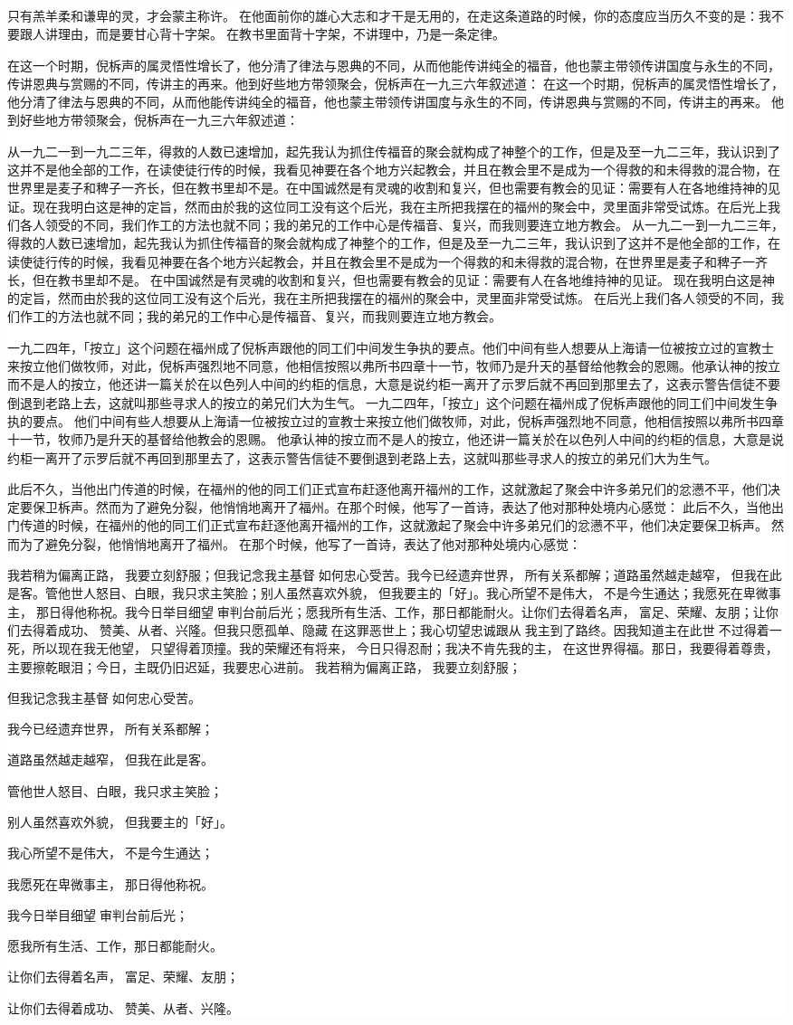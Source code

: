 只有羔羊柔和谦卑的灵，才会蒙主称许。
在他面前你的雄心大志和才干是无用的，在走这条道路的时候，你的态度应当历久不变的是：我不要跟人讲理由，而是要甘心背十字架。
在教书里面背十字架，不讲理中，乃是一条定律。

在这一个时期，倪柝声的属灵悟性增长了，他分清了律法与恩典的不同，从而他能传讲纯全的福音，他也蒙主带领传讲国度与永生的不同，传讲恩典与赏赐的不同，传讲主的再来。他到好些地方带领聚会，倪柝声在一九三六年叙述道：
在这一个时期，倪柝声的属灵悟性增长了，他分清了律法与恩典的不同，从而他能传讲纯全的福音，他也蒙主带领传讲国度与永生的不同，传讲恩典与赏赐的不同，传讲主的再来。
他到好些地方带领聚会，倪柝声在一九三六年叙述道：

从一九二一到一九二三年，得救的人数已速增加，起先我认为抓住传福音的聚会就构成了神整个的工作，但是及至一九二三年，我认识到了这并不是他全部的工作，在读使徒行传的时候，我看见神要在各个地方兴起教会，并且在教会里不是成为一个得救的和未得救的混合物，在世界里是麦子和稗子一齐长，但在教书里却不是。在中国诚然是有灵魂的收割和复兴，但也需要有教会的见证：需要有人在各地维持神的见证。现在我明白这是神的定旨，然而由於我的这位同工没有这个后光，我在主所把我摆在的福州的聚会中，灵里面非常受试炼。在后光上我们各人领受的不同，我们作工的方法也就不同；我的弟兄的工作中心是传福音、复兴，而我则要连立地方教会。
从一九二一到一九二三年，得救的人数已速增加，起先我认为抓住传福音的聚会就构成了神整个的工作，但是及至一九二三年，我认识到了这并不是他全部的工作，在读使徒行传的时候，我看见神要在各个地方兴起教会，并且在教会里不是成为一个得救的和未得救的混合物，在世界里是麦子和稗子一齐长，但在教书里却不是。
在中国诚然是有灵魂的收割和复兴，但也需要有教会的见证：需要有人在各地维持神的见证。
现在我明白这是神的定旨，然而由於我的这位同工没有这个后光，我在主所把我摆在的福州的聚会中，灵里面非常受试炼。
在后光上我们各人领受的不同，我们作工的方法也就不同；我的弟兄的工作中心是传福音、复兴，而我则要连立地方教会。

一九二四年，「按立」这个问题在福州成了倪柝声跟他的同工们中间发生争执的要点。他们中间有些人想要从上海请一位被按立过的宣教士来按立他们做牧师，对此，倪柝声强烈地不同意，他相信按照以弗所书四章十一节，牧师乃是升天的基督给他教会的恩赐。他承认神的按立而不是人的按立，他还讲一篇关於在以色列人中间的约柜的信息，大意是说约柜一离开了示罗后就不再回到那里去了，这表示警告信徒不要倒退到老路上去，这就叫那些寻求人的按立的弟兄们大为生气。
一九二四年，「按立」这个问题在福州成了倪柝声跟他的同工们中间发生争执的要点。
他们中间有些人想要从上海请一位被按立过的宣教士来按立他们做牧师，对此，倪柝声强烈地不同意，他相信按照以弗所书四章十一节，牧师乃是升天的基督给他教会的恩赐。
他承认神的按立而不是人的按立，他还讲一篇关於在以色列人中间的约柜的信息，大意是说约柜一离开了示罗后就不再回到那里去了，这表示警告信徒不要倒退到老路上去，这就叫那些寻求人的按立的弟兄们大为生气。

此后不久，当他出门传道的时候，在福州的他的同工们正式宣布赶逐他离开福州的工作，这就激起了聚会中许多弟兄们的忿懑不平，他们决定要保卫柝声。然而为了避免分裂，他悄悄地离开了福州。在那个时候，他写了一首诗，表达了他对那种处境内心感觉：
此后不久，当他出门传道的时候，在福州的他的同工们正式宣布赶逐他离开福州的工作，这就激起了聚会中许多弟兄们的忿懑不平，他们决定要保卫柝声。
然而为了避免分裂，他悄悄地离开了福州。
在那个时候，他写了一首诗，表达了他对那种处境内心感觉：

我若稍为偏离正路， 我要立刻舒服；但我记念我主基督  如何忠心受苦。我今已经遗弃世界， 所有关系都解；道路虽然越走越窄， 但我在此是客。管他世人怒目、白眼，我只求主笑脸；别人虽然喜欢外貌， 但我要主的「好」。我心所望不是伟大， 不是今生通达；我愿死在卑微事主， 那日得他称祝。我今日举目细望   审判台前后光；愿我所有生活、工作，那日都能耐火。让你们去得着名声， 富足、荣耀、友朋；让你们去得着成功、 赞美、从者、兴隆。但我只愿孤单、隐藏 在这罪恶世上；我心切望忠诚跟从  我主到了路终。因我知道主在此世  不过得着一死，所以现在我无他望， 只望得着顶撞。我的荣耀还有将来， 今日只得忍耐；我决不肯先我的主， 在这世界得福。那日，我要得着尊贵，主要擦乾眼泪；今日，主既仍旧迟延，我要忠心进前。
我若稍为偏离正路， 我要立刻舒服；

但我记念我主基督  如何忠心受苦。

我今已经遗弃世界， 所有关系都解；

道路虽然越走越窄， 但我在此是客。

管他世人怒目、白眼，我只求主笑脸；

别人虽然喜欢外貌， 但我要主的「好」。

我心所望不是伟大， 不是今生通达；

我愿死在卑微事主， 那日得他称祝。

我今日举目细望   审判台前后光；

愿我所有生活、工作，那日都能耐火。

让你们去得着名声， 富足、荣耀、友朋；

让你们去得着成功、 赞美、从者、兴隆。
